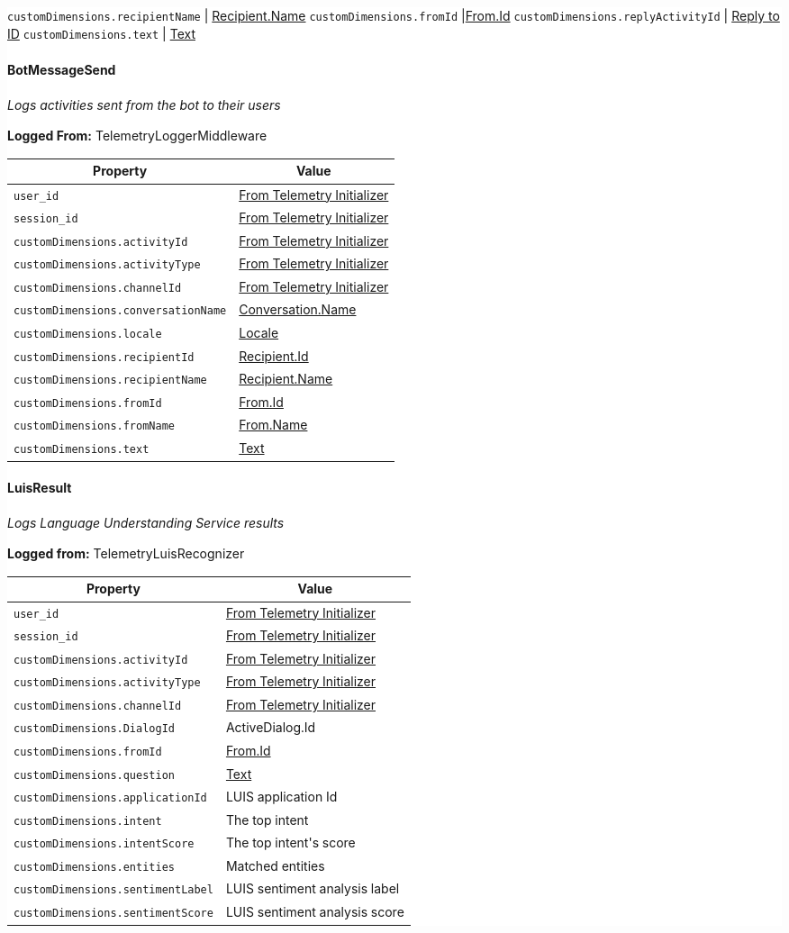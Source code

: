 `customDimensions.recipientName` | [Recipient.Name](https://docs.microsoft.com/en-us/dotnet/api/microsoft.bot.connector.activity.recipient?view=botbuilder-dotnet-3.0)
`customDimensions.fromId` |[From.Id](https://docs.microsoft.com/en-us/dotnet/api/microsoft.bot.connector.activity.from?view=botbuilder-dotnet-3.0)
`customDimensions.replyActivityId` | [Reply to ID](https://docs.microsoft.com/en-us/dotnet/api/microsoft.bot.connector.activity.replytoid?view=botbuilder-dotnet-3.0)
`customDimensions.text` |  [Text](https://docs.microsoft.com/en-us/dotnet/api/microsoft.bot.connector.activity.text?view=botbuilder-dotnet-3.0)

#### BotMessageSend

*Logs activities sent from the bot to their users*

**Logged From:** TelemetryLoggerMiddleware

Property |Value
--- | ---
 `user_id` |  [From Telemetry Initializer](#initializer)
`session_id` |  [From Telemetry Initializer](#initializer)
`customDimensions.activityId` | [From Telemetry Initializer](#initializer)
`customDimensions.activityType` | [From Telemetry Initializer](#initializer)
`customDimensions.channelId` | [From Telemetry Initializer](#initializer)
`customDimensions.conversationName` |[Conversation.Name](https://docs.microsoft.com/en-us/dotnet/api/microsoft.bot.connector.activity.conversation?view=botbuilder-dotnet-3.0)
`customDimensions.locale` |[Locale](https://docs.microsoft.com/en-us/dotnet/api/microsoft.bot.connector.activity.locale?view=botbuilder-dotnet-3.0)
`customDimensions.recipientId` |[Recipient.Id](https://docs.microsoft.com/en-us/dotnet/api/microsoft.bot.connector.activity.recipient?view=botbuilder-dotnet-3.0)
`customDimensions.recipientName` | [Recipient.Name](https://docs.microsoft.com/en-us/dotnet/api/microsoft.bot.connector.activity.recipient?view=botbuilder-dotnet-3.0)
`customDimensions.fromId` |[From.Id](https://docs.microsoft.com/en-us/dotnet/api/microsoft.bot.connector.activity.from?view=botbuilder-dotnet-3.0)
`customDimensions.fromName` | [From.Name](https://docs.microsoft.com/en-us/dotnet/api/microsoft.bot.connector.activity.from?view=botbuilder-dotnet-3.0)
`customDimensions.text` |  [Text](https://docs.microsoft.com/en-us/dotnet/api/microsoft.bot.connector.activity.text?view=botbuilder-dotnet-3.0)

#### LuisResult

*Logs Language Understanding Service results*

**Logged from:** TelemetryLuisRecognizer

Property |Value
--- | ---
 `user_id` |  [From Telemetry Initializer](#initializer)
`session_id` |  [From Telemetry Initializer](#initializer)
`customDimensions.activityId` | [From Telemetry Initializer](#initializer)
`customDimensions.activityType` | [From Telemetry Initializer](#initializer)
`customDimensions.channelId` | [From Telemetry Initializer](#initializer)
`customDimensions.DialogId` | ActiveDialog.Id
`customDimensions.fromId` | [From.Id](https://docs.microsoft.com/en-us/dotnet/api/microsoft.bot.connector.activity.from?view=botbuilder-dotnet-3.0)
`customDimensions.question` | [Text](https://docs.microsoft.com/en-us/dotnet/api/microsoft.bot.connector.activity.text?view=botbuilder-dotnet-3.0)
`customDimensions.applicationId` | LUIS application Id
`customDimensions.intent` | The top intent
`customDimensions.intentScore` | The top intent's score
`customDimensions.entities` | Matched entities
`customDimensions.sentimentLabel` | LUIS sentiment analysis label
`customDimensions.sentimentScore` | LUIS sentiment analysis score

